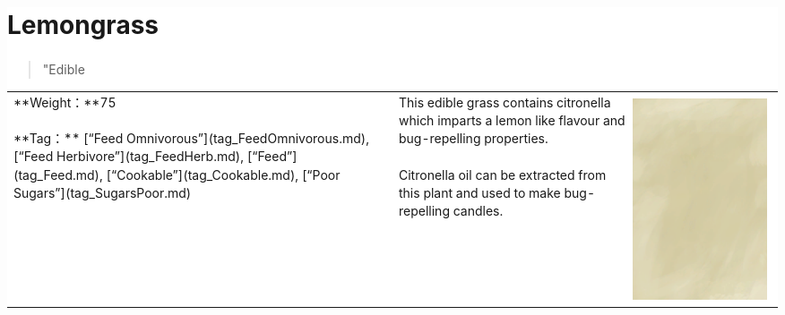 # Lemongrass  
> "Edible  
  
<table class="table table-bordered" data-toggle="table"  data-show-header="false"><thead style="display:none"><tr ><th  style="width:50%;text-align:left;vertical-align:top;"  >title</th><th  style="width:50%;text-align:left;vertical-align:top;"  ></th></tr></thead><tr ><td  style="width:50%;text-align:left;vertical-align:top;"  >**Weight：**75<br><br>**Tag：**	[“Feed Omnivorous”](tag_FeedOmnivorous.md), [“Feed Herbivore”](tag_FeedHerb.md), [“Feed”](tag_Feed.md), [“Cookable”](tag_Cookable.md), [“Poor Sugars”](tag_SugarsPoor.md)</td><td  style="width:50%;text-align:left;vertical-align:top;"  ><div style="float:right; margin:5px"><div class="gamecard" style="width:150px; height:225px;"><a href="LemongrassStalks.md" style="color:black"><img class="bg" decoding="async" src="Sprite/BG_SandTop.png" href="a.md" style="max-width:150px;max-height:225px;"><img decoding="async" src="Sprite/LemonGrassStalks.png" class="cardimageNoBack" style="transform: translate(-50%, 0%) scale(0.4398826979472141);"><span style="font-size: 25px;">Lemongrass</span></a></div></div>This edible grass contains citronella which imparts a lemon like flavour and bug-repelling properties. <br><br>Citronella oil can be extracted from this plant and used to make bug-repelling candles.</td></tr></tbody></table>  
  